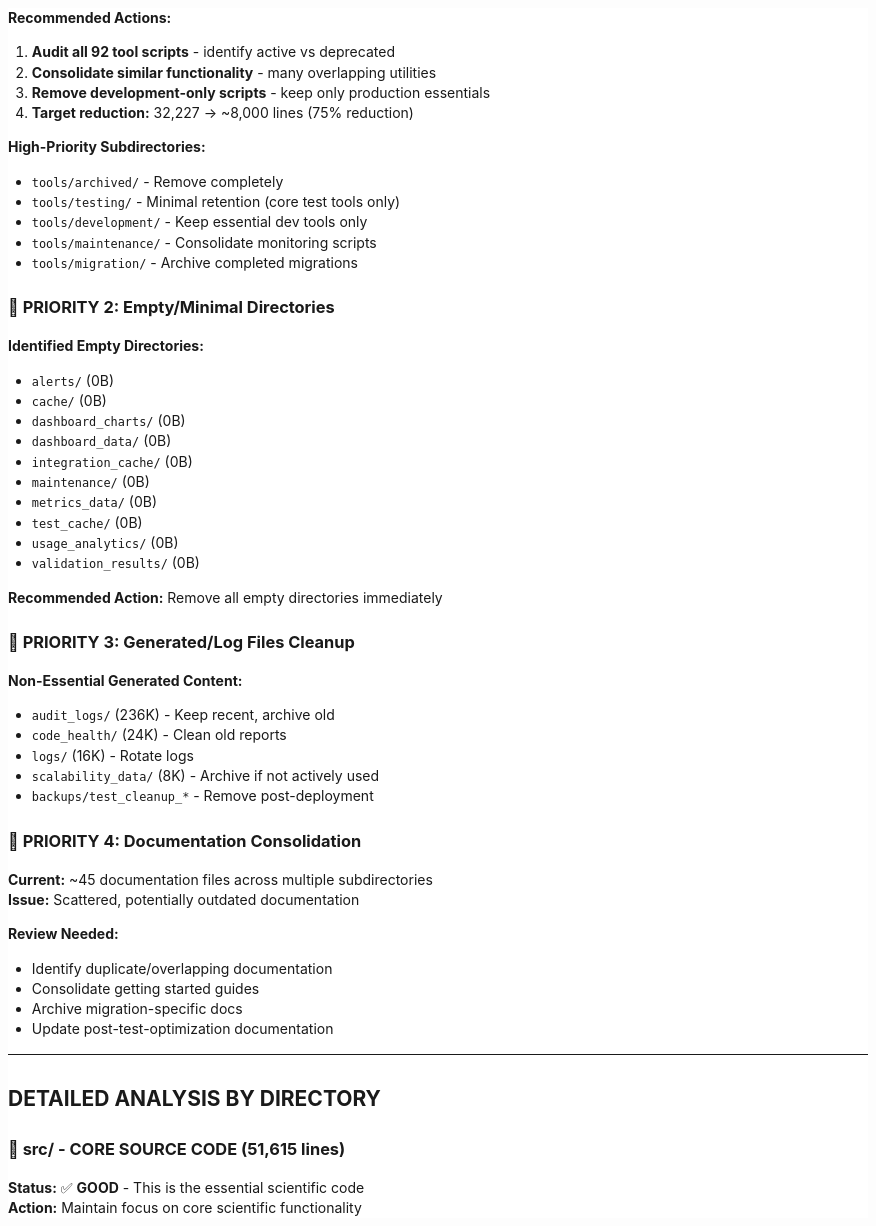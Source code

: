 **Recommended Actions:**
1. **Audit all 92 tool scripts** - identify active vs deprecated
2. **Consolidate similar functionality** - many overlapping utilities
3. **Remove development-only scripts** - keep only production essentials
4. **Target reduction:** 32,227 → ~8,000 lines (75% reduction)

**High-Priority Subdirectories:**
- `tools/archived/` - Remove completely
- `tools/testing/` - Minimal retention (core test tools only)
- `tools/development/` - Keep essential dev tools only
- `tools/maintenance/` - Consolidate monitoring scripts
- `tools/migration/` - Archive completed migrations

### 🎯 **PRIORITY 2: Empty/Minimal Directories**
**Identified Empty Directories:**
- `alerts/` (0B)
- `cache/` (0B) 
- `dashboard_charts/` (0B)
- `dashboard_data/` (0B)
- `integration_cache/` (0B)
- `maintenance/` (0B)
- `metrics_data/` (0B)
- `test_cache/` (0B)
- `usage_analytics/` (0B)
- `validation_results/` (0B)

**Recommended Action:** Remove all empty directories immediately

### 🎯 **PRIORITY 3: Generated/Log Files Cleanup**
**Non-Essential Generated Content:**
- `audit_logs/` (236K) - Keep recent, archive old
- `code_health/` (24K) - Clean old reports
- `logs/` (16K) - Rotate logs
- `scalability_data/` (8K) - Archive if not actively used
- `backups/test_cleanup_*` - Remove post-deployment

### 🎯 **PRIORITY 4: Documentation Consolidation**
**Current:** ~45 documentation files across multiple subdirectories  
**Issue:** Scattered, potentially outdated documentation

**Review Needed:**
- Identify duplicate/overlapping documentation
- Consolidate getting started guides
- Archive migration-specific docs
- Update post-test-optimization documentation

---

## DETAILED ANALYSIS BY DIRECTORY

### 📁 **src/ - CORE SOURCE CODE (51,615 lines)**
**Status:** ✅ **GOOD** - This is the essential scientific code  
**Action:** Maintain focus on core scientific functionality
